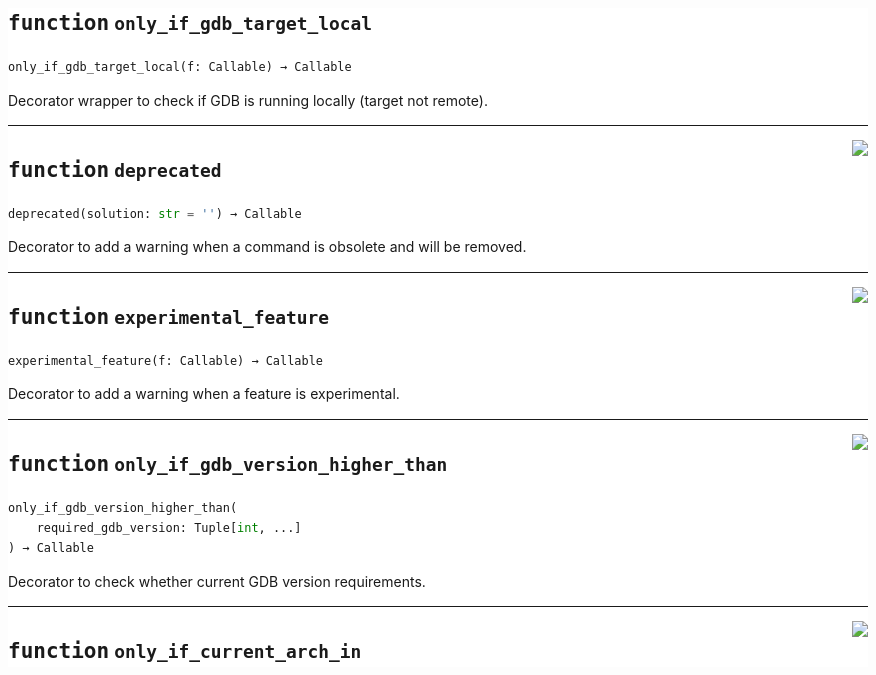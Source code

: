 ## <kbd>function</kbd> `only_if_gdb_target_local`

```python
only_if_gdb_target_local(f: Callable) → Callable
```

Decorator wrapper to check if GDB is running locally (target not remote).


---

<a href="https://github.com/hugsy/gef/blob/dev/gef.py#L378"><img align="right" style="float:right;" src="https://img.shields.io/badge/-source-cccccc?style=flat-square"></a>

## <kbd>function</kbd> `deprecated`

```python
deprecated(solution: str = '') → Callable
```

Decorator to add a warning when a command is obsolete and will be removed.


---

<a href="https://github.com/hugsy/gef/blob/dev/gef.py#L397"><img align="right" style="float:right;" src="https://img.shields.io/badge/-source-cccccc?style=flat-square"></a>

## <kbd>function</kbd> `experimental_feature`

```python
experimental_feature(f: Callable) → Callable
```

Decorator to add a warning when a feature is experimental.


---

<a href="https://github.com/hugsy/gef/blob/dev/gef.py#L408"><img align="right" style="float:right;" src="https://img.shields.io/badge/-source-cccccc?style=flat-square"></a>

## <kbd>function</kbd> `only_if_gdb_version_higher_than`

```python
only_if_gdb_version_higher_than(
    required_gdb_version: Tuple[int, ...]
) → Callable
```

Decorator to check whether current GDB version requirements.


---

<a href="https://github.com/hugsy/gef/blob/dev/gef.py#L422"><img align="right" style="float:right;" src="https://img.shields.io/badge/-source-cccccc?style=flat-square"></a>

## <kbd>function</kbd> `only_if_current_arch_in`
